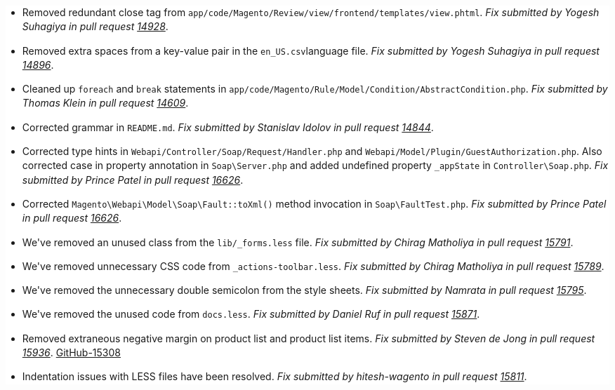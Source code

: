 

*  Removed redundant close tag from `app/code/Magento/Review/view/frontend/templates/view.phtml`. *Fix submitted by Yogesh Suhagiya in pull request [14928](https://github.com/magento/magento2/pull/14928)*.



*  Removed extra spaces from a key-value pair in the `en_US.csv`language file. *Fix submitted by Yogesh Suhagiya in pull request [14896](https://github.com/magento/magento2/pull/14896)*.



*  Cleaned up `foreach` and `break` statements in `app/code/Magento/Rule/Model/Condition/AbstractCondition.php`. *Fix submitted by Thomas Klein in pull request [14609](https://github.com/magento/magento2/pull/14609)*.



*  Corrected grammar in `README.md`. *Fix submitted by Stanislav Idolov in pull request [14844](https://github.com/magento/magento2/pull/14844)*.



*  Corrected type hints in `Webapi/Controller/Soap/Request/Handler.php` and `Webapi/Model/Plugin/GuestAuthorization.php`. Also corrected case in property annotation  in `Soap\Server.php` and added undefined property `_appState` in `Controller\Soap.php`. *Fix submitted by Prince Patel in pull request [16626](https://github.com/magento/magento2/pull/16626)*.



*  Corrected `Magento\Webapi\Model\Soap\Fault::toXml()` method invocation in `Soap\FaultTest.php`. *Fix submitted by Prince Patel in pull request [16626](https://github.com/magento/magento2/pull/16626)*.



*  We've removed an unused class from the `lib/_forms.less` file. *Fix submitted by Chirag Matholiya in pull request [15791](https://github.com/magento/magento2/pull/15791)*.



*  We've removed unnecessary CSS code from  `_actions-toolbar.less`. *Fix submitted by Chirag Matholiya in pull request [15789](https://github.com/magento/magento2/pull/15789)*.



*  We've removed the unnecessary double semicolon from the style sheets. *Fix submitted by Namrata in pull request [15795](https://github.com/magento/magento2/pull/15795)*.



*  We've removed the unused code from `docs.less`. *Fix submitted by Daniel Ruf in pull request [15871](https://github.com/magento/magento2/pull/15871)*.



*  Removed extraneous negative margin on product list and product list items. *Fix submitted by Steven de Jong in pull request [15936](https://github.com/magento/magento2/pull/15936)*. [GitHub-15308](https://github.com/magento/magento2/issues/15308)



*  Indentation issues with LESS files have been resolved. *Fix submitted by hitesh-wagento in pull request [15811](https://github.com/magento/magento2/pull/15811)*.



